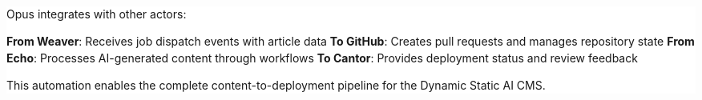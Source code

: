 Opus integrates with other actors:

**From Weaver**: Receives job dispatch events with article data
**To GitHub**: Creates pull requests and manages repository state
**From Echo**: Processes AI-generated content through workflows
**To Cantor**: Provides deployment status and review feedback

This automation enables the complete content-to-deployment pipeline for the Dynamic Static AI CMS.
